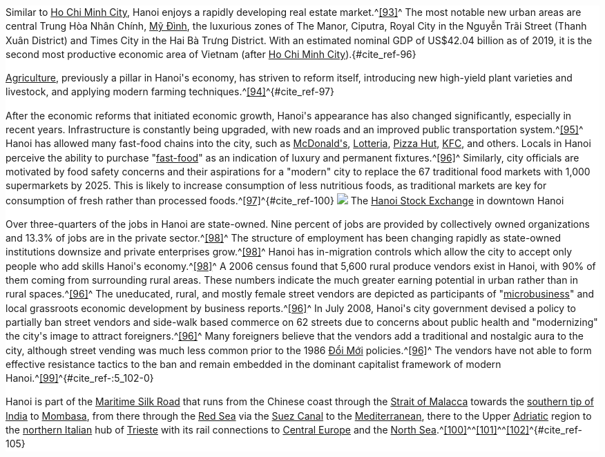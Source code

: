 Similar to [Ho Chi Minh City](/wiki/Ho_Chi_Minh_City "Ho Chi Minh City"), Hanoi enjoys a rapidly developing real estate market.^[\[93\]](#cite_note-96)^ The most notable new urban areas are central Trung Hòa Nhân Chính, [Mỹ Đình](/wiki/M%E1%BB%B9_%C4%90%C3%ACnh "Mỹ Đình"), the luxurious zones of The Manor, Ciputra, Royal City in the Nguyễn Trãi Street (Thanh Xuân District) and Times City in the Hai Bà Trưng District. With an estimated nominal GDP of US$42.04 billion as of 2019, it is the second most productive economic area of Vietnam (after [Ho Chi Minh City](/wiki/Ho_Chi_Minh_City "Ho Chi Minh City")).{#cite_ref-96}

[Agriculture](/wiki/Agriculture_in_Vietnam "Agriculture in Vietnam"), previously a pillar in Hanoi's economy, has striven to reform itself, introducing new high-yield plant varieties and livestock, and applying modern farming techniques.^[\[94\]](#cite_note-97)^{#cite_ref-97}

After the economic reforms that initiated economic growth, Hanoi's appearance has also changed significantly, especially in recent years. Infrastructure is constantly being upgraded, with new roads and an improved public transportation system.^[\[95\]](#cite_note-98)^ Hanoi has allowed many fast-food chains into the city, such as [McDonald's](/wiki/McDonald%27s "McDonald's"), [Lotteria](/wiki/Lotteria "Lotteria"), [Pizza Hut](/wiki/Pizza_Hut "Pizza Hut"), [KFC](/wiki/KFC "KFC"), and others. Locals in Hanoi perceive the ability to purchase "[fast-food](/wiki/Fast_food "Fast food")" as an indication of luxury and permanent fixtures.^[\[96\]](#cite_note-Lincoln_2008_261–265-99)^ Similarly, city officials are motivated by food safety concerns and their aspirations for a "modern" city to replace the 67 traditional food markets with 1,000 supermarkets by 2025. This is likely to increase consumption of less nutritious foods, as traditional markets are key for consumption of fresh rather than processed foods.^[\[97\]](#cite_note-100)^{#cite_ref-100}
[![](//upload.wikimedia.org/wikipedia/commons/thumb/f/fe/Hanoi_Stock_Exchange_%2818780216822%29.jpg/215px-Hanoi_Stock_Exchange_%2818780216822%29.jpg)](/wiki/File:Hanoi_Stock_Exchange_(18780216822).jpg) The [Hanoi Stock Exchange](/wiki/Hanoi_Stock_Exchange "Hanoi Stock Exchange") in downtown Hanoi

Over three-quarters of the jobs in Hanoi are state-owned. Nine percent of jobs are provided by collectively owned organizations and 13.3% of jobs are in the private sector.^[\[98\]](#cite_note-FORBES_2001_68–84-101)^ The structure of employment has been changing rapidly as state-owned institutions downsize and private enterprises grow.^[\[98\]](#cite_note-FORBES_2001_68–84-101)^ Hanoi has in-migration controls which allow the city to accept only people who add skills Hanoi's economy.^[\[98\]](#cite_note-FORBES_2001_68–84-101)^ A 2006 census found that 5,600 rural produce vendors exist in Hanoi, with 90% of them coming from surrounding rural areas. These numbers indicate the much greater earning potential in urban rather than in rural spaces.^[\[96\]](#cite_note-Lincoln_2008_261–265-99)^ The uneducated, rural, and mostly female street vendors are depicted as participants of "[microbusiness](/wiki/Microbusiness "Microbusiness")" and local grassroots economic development by business reports.^[\[96\]](#cite_note-Lincoln_2008_261–265-99)^ In July 2008, Hanoi's city government devised a policy to partially ban street vendors and side-walk based commerce on 62 streets due to concerns about public health and "modernizing" the city's image to attract foreigners.^[\[96\]](#cite_note-Lincoln_2008_261–265-99)^ Many foreigners believe that the vendors add a traditional and nostalgic aura to the city, although street vending was much less common prior to the 1986 [Đổi Mới](/wiki/%C4%90%E1%BB%95i_M%E1%BB%9Bi "Đổi Mới") policies.^[\[96\]](#cite_note-Lincoln_2008_261–265-99)^ The vendors have not able to form effective resistance tactics to the ban and remain embedded in the dominant capitalist framework of modern Hanoi.^[\[99\]](#cite_note-:5-102)^{#cite_ref-:5_102-0}

Hanoi is part of the [Maritime Silk Road](/wiki/Maritime_Silk_Road "Maritime Silk Road") that runs from the Chinese coast through the [Strait of Malacca](/wiki/Strait_of_Malacca "Strait of Malacca") towards the [southern tip of India](/wiki/South_India "South India") to [Mombasa](/wiki/Mombasa "Mombasa"), from there through the [Red Sea](/wiki/Red_Sea "Red Sea") via the [Suez Canal](/wiki/Suez_Canal "Suez Canal") to the [Mediterranean](/wiki/Mediterranean_Sea "Mediterranean Sea"), there to the Upper [Adriatic](/wiki/Adriatic_Sea "Adriatic Sea") region to the [northern Italian](/wiki/Northern_Italy "Northern Italy") hub of [Trieste](/wiki/Trieste "Trieste") with its rail connections to [Central Europe](/wiki/Central_Europe "Central Europe") and the [North Sea](/wiki/North_Sea "North Sea").^[\[100\]](#cite_note-103)^^[\[101\]](#cite_note-104)^^[\[102\]](#cite_note-105)^{#cite_ref-105}
